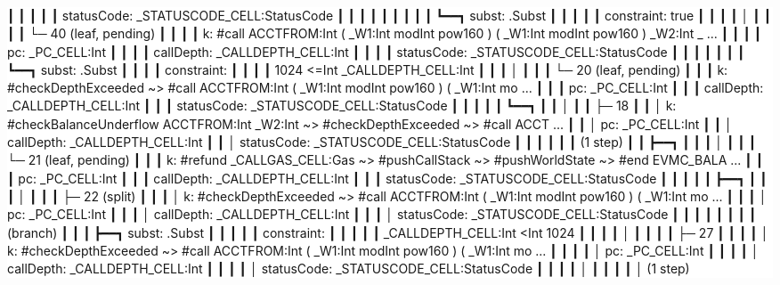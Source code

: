 ┃  ┃  ┃  ┃  ┃      statusCode: _STATUSCODE_CELL:StatusCode
┃  ┃  ┃  ┃  ┃
┃  ┃  ┃  ┃  ┗━━┓ subst: .Subst
┃  ┃  ┃  ┃     ┃ constraint: true
┃  ┃  ┃  ┃     │
┃  ┃  ┃  ┃     └─ 40 (leaf, pending)
┃  ┃  ┃  ┃         k: #call ACCTFROM:Int ( _W1:Int modInt pow160 ) ( _W1:Int modInt pow160 ) _W2:Int _ ...
┃  ┃  ┃  ┃         pc: _PC_CELL:Int
┃  ┃  ┃  ┃         callDepth: _CALLDEPTH_CELL:Int
┃  ┃  ┃  ┃         statusCode: _STATUSCODE_CELL:StatusCode
┃  ┃  ┃  ┃
┃  ┃  ┃  ┗━━┓ subst: .Subst
┃  ┃  ┃     ┃ constraint:
┃  ┃  ┃     ┃     1024 <=Int _CALLDEPTH_CELL:Int
┃  ┃  ┃     │
┃  ┃  ┃     └─ 20 (leaf, pending)
┃  ┃  ┃         k: #checkDepthExceeded ~> #call ACCTFROM:Int ( _W1:Int modInt pow160 ) ( _W1:Int mo ...
┃  ┃  ┃         pc: _PC_CELL:Int
┃  ┃  ┃         callDepth: _CALLDEPTH_CELL:Int
┃  ┃  ┃         statusCode: _STATUSCODE_CELL:StatusCode
┃  ┃  ┃
┃  ┃  ┗━━┓
┃  ┃     │
┃  ┃     ├─ 18
┃  ┃     │   k: #checkBalanceUnderflow ACCTFROM:Int _W2:Int ~> #checkDepthExceeded ~> #call ACCT ...
┃  ┃     │   pc: _PC_CELL:Int
┃  ┃     │   callDepth: _CALLDEPTH_CELL:Int
┃  ┃     │   statusCode: _STATUSCODE_CELL:StatusCode
┃  ┃     ┃
┃  ┃     ┃ (1 step)
┃  ┃     ┣━━┓
┃  ┃     ┃  │
┃  ┃     ┃  └─ 21 (leaf, pending)
┃  ┃     ┃      k: #refund _CALLGAS_CELL:Gas ~> #pushCallStack ~> #pushWorldState ~> #end EVMC_BALA ...
┃  ┃     ┃      pc: _PC_CELL:Int
┃  ┃     ┃      callDepth: _CALLDEPTH_CELL:Int
┃  ┃     ┃      statusCode: _STATUSCODE_CELL:StatusCode
┃  ┃     ┃
┃  ┃     ┣━━┓
┃  ┃     ┃  │
┃  ┃     ┃  ├─ 22 (split)
┃  ┃     ┃  │   k: #checkDepthExceeded ~> #call ACCTFROM:Int ( _W1:Int modInt pow160 ) ( _W1:Int mo ...
┃  ┃     ┃  │   pc: _PC_CELL:Int
┃  ┃     ┃  │   callDepth: _CALLDEPTH_CELL:Int
┃  ┃     ┃  │   statusCode: _STATUSCODE_CELL:StatusCode
┃  ┃     ┃  ┃
┃  ┃     ┃  ┃ (branch)
┃  ┃     ┃  ┣━━┓ subst: .Subst
┃  ┃     ┃  ┃  ┃ constraint:
┃  ┃     ┃  ┃  ┃     _CALLDEPTH_CELL:Int <Int 1024
┃  ┃     ┃  ┃  │
┃  ┃     ┃  ┃  ├─ 27
┃  ┃     ┃  ┃  │   k: #checkDepthExceeded ~> #call ACCTFROM:Int ( _W1:Int modInt pow160 ) ( _W1:Int mo ...
┃  ┃     ┃  ┃  │   pc: _PC_CELL:Int
┃  ┃     ┃  ┃  │   callDepth: _CALLDEPTH_CELL:Int
┃  ┃     ┃  ┃  │   statusCode: _STATUSCODE_CELL:StatusCode
┃  ┃     ┃  ┃  │
┃  ┃     ┃  ┃  │  (1 step)